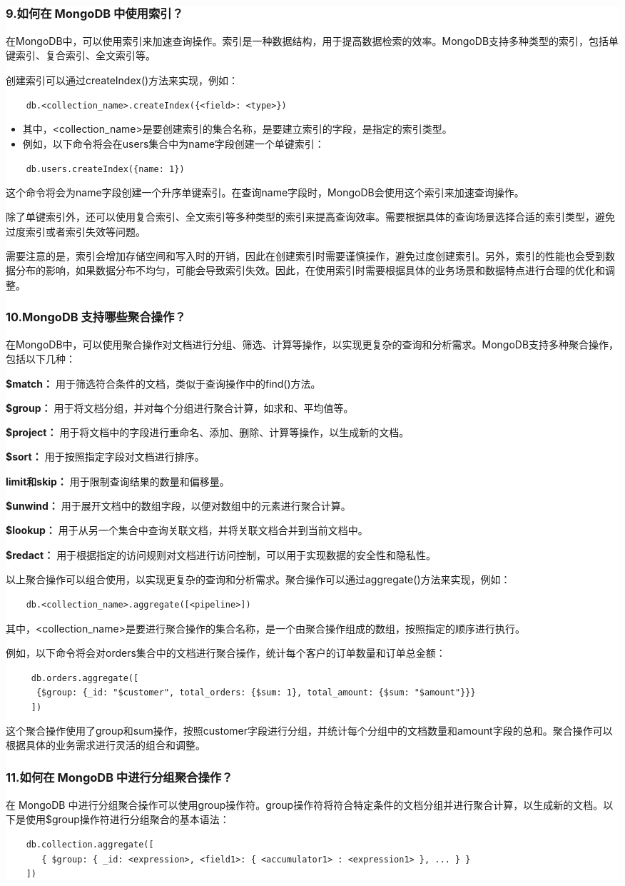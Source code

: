 ### 9.如何在 MongoDB 中使用索引？

在MongoDB中，可以使用索引来加速查询操作。索引是一种数据结构，用于提高数据检索的效率。MongoDB支持多种类型的索引，包括单键索引、复合索引、全文索引等。

创建索引可以通过createIndex()方法来实现，例如：

```
    db.<collection_name>.createIndex({<field>: <type>})
```

- 其中，<collection_name>是要创建索引的集合名称，<field>是要建立索引的字段，<type>是指定的索引类型。
- 例如，以下命令将会在users集合中为name字段创建一个单键索引：

```
    db.users.createIndex({name: 1})
```

这个命令将会为name字段创建一个升序单键索引。在查询name字段时，MongoDB会使用这个索引来加速查询操作。

除了单键索引外，还可以使用复合索引、全文索引等多种类型的索引来提高查询效率。需要根据具体的查询场景选择合适的索引类型，避免过度索引或者索引失效等问题。

需要注意的是，索引会增加存储空间和写入时的开销，因此在创建索引时需要谨慎操作，避免过度创建索引。另外，索引的性能也会受到数据分布的影响，如果数据分布不均匀，可能会导致索引失效。因此，在使用索引时需要根据具体的业务场景和数据特点进行合理的优化和调整。

### 10.MongoDB 支持哪些聚合操作？

在MongoDB中，可以使用聚合操作对文档进行分组、筛选、计算等操作，以实现更复杂的查询和分析需求。MongoDB支持多种聚合操作，包括以下几种：

**$match：** 用于筛选符合条件的文档，类似于查询操作中的find()方法。

**$group：** 用于将文档分组，并对每个分组进行聚合计算，如求和、平均值等。

**$project：** 用于将文档中的字段进行重命名、添加、删除、计算等操作，以生成新的文档。

**$sort：** 用于按照指定字段对文档进行排序。

**limit和skip：** 用于限制查询结果的数量和偏移量。

**$unwind：** 用于展开文档中的数组字段，以便对数组中的元素进行聚合计算。

**$lookup：** 用于从另一个集合中查询关联文档，并将关联文档合并到当前文档中。

**$redact：** 用于根据指定的访问规则对文档进行访问控制，可以用于实现数据的安全性和隐私性。

以上聚合操作可以组合使用，以实现更复杂的查询和分析需求。聚合操作可以通过aggregate()方法来实现，例如：

```
    db.<collection_name>.aggregate([<pipeline>])
```

其中，<collection_name>是要进行聚合操作的集合名称，<pipeline>是一个由聚合操作组成的数组，按照指定的顺序进行执行。

例如，以下命令将会对orders集合中的文档进行聚合操作，统计每个客户的订单数量和订单总金额：

```
     db.orders.aggregate([
      {$group: {_id: "$customer", total_orders: {$sum: 1}, total_amount: {$sum: "$amount"}}}
     ])
```

这个聚合操作使用了group和sum操作，按照customer字段进行分组，并统计每个分组中的文档数量和amount字段的总和。聚合操作可以根据具体的业务需求进行灵活的组合和调整。

### 11.如何在 MongoDB 中进行分组聚合操作？

在 MongoDB 中进行分组聚合操作可以使用group操作符。group操作符将符合特定条件的文档分组并进行聚合计算，以生成新的文档。以下是使用$group操作符进行分组聚合的基本语法：

```
    db.collection.aggregate([
       { $group: { _id: <expression>, <field1>: { <accumulator1> : <expression1> }, ... } }
    ])
```

